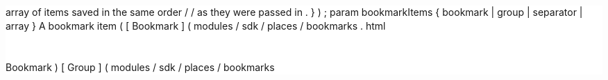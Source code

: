 array
of
items
saved
in
the
same
order
/
/
as
they
were
passed
in
.
}
)
;
param
bookmarkItems
{
bookmark
|
group
|
separator
|
array
}
A
bookmark
item
(
[
Bookmark
]
(
modules
/
sdk
/
places
/
bookmarks
.
html
#
Bookmark
)
[
Group
]
(
modules
/
sdk
/
places
/
bookmarks